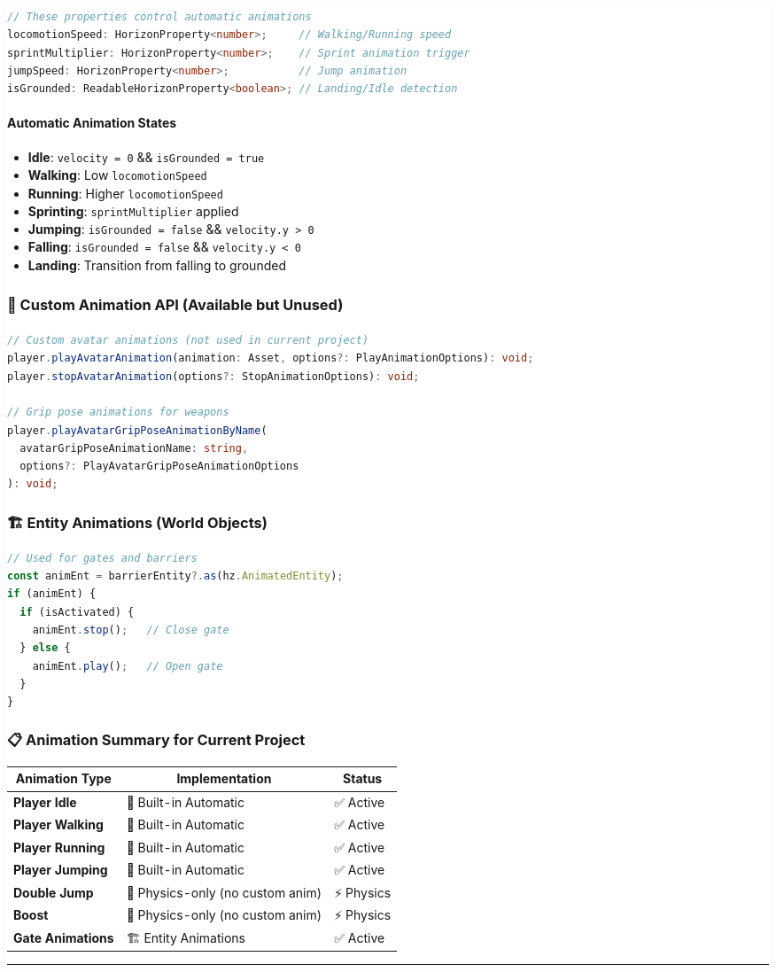 ```typescript
// These properties control automatic animations
locomotionSpeed: HorizonProperty<number>;     // Walking/Running speed
sprintMultiplier: HorizonProperty<number>;    // Sprint animation trigger
jumpSpeed: HorizonProperty<number>;           // Jump animation
isGrounded: ReadableHorizonProperty<boolean>; // Landing/Idle detection
```

#### **Automatic Animation States**
- **Idle**: `velocity = 0` && `isGrounded = true`
- **Walking**: Low `locomotionSpeed`
- **Running**: Higher `locomotionSpeed`
- **Sprinting**: `sprintMultiplier` applied
- **Jumping**: `isGrounded = false` && `velocity.y > 0`
- **Falling**: `isGrounded = false` && `velocity.y < 0`
- **Landing**: Transition from falling to grounded

### **🎯 Custom Animation API (Available but Unused)**

```typescript
// Custom avatar animations (not used in current project)
player.playAvatarAnimation(animation: Asset, options?: PlayAnimationOptions): void;
player.stopAvatarAnimation(options?: StopAnimationOptions): void;

// Grip pose animations for weapons
player.playAvatarGripPoseAnimationByName(
  avatarGripPoseAnimationName: string, 
  options?: PlayAvatarGripPoseAnimationOptions
): void;
```

### **🏗️ Entity Animations (World Objects)**

```typescript
// Used for gates and barriers
const animEnt = barrierEntity?.as(hz.AnimatedEntity);
if (animEnt) {
  if (isActivated) {
    animEnt.stop();   // Close gate
  } else {
    animEnt.play();   // Open gate
  }
}
```

### **📋 Animation Summary for Current Project**

| Animation Type | Implementation | Status |
|---------------|----------------|---------|
| **Player Idle** | 🤖 Built-in Automatic | ✅ Active |
| **Player Walking** | 🤖 Built-in Automatic | ✅ Active |
| **Player Running** | 🤖 Built-in Automatic | ✅ Active |
| **Player Jumping** | 🤖 Built-in Automatic | ✅ Active |
| **Double Jump** | 🎯 Physics-only (no custom anim) | ⚡ Physics |
| **Boost** | 🎯 Physics-only (no custom anim) | ⚡ Physics |
| **Gate Animations** | 🏗️ Entity Animations | ✅ Active |

---